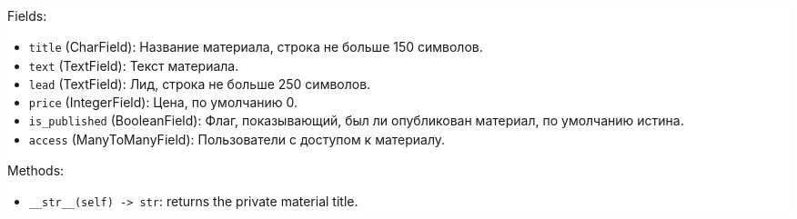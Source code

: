 Fields:
- `title` (CharField): Название материала, строка не больше 150 символов.
- `text` (TextField): Текст материала.
- `lead` (TextField): Лид, строка не больше 250 символов.
- `price` (IntegerField): Цена, по умолчанию 0.
- `is_published` (BooleanField): Флаг, показывающий, был ли опубликован материал, по умолчанию истина.
- `access` (ManyToManyField): Пользователи с доступом к материалу.

Methods:
- `__str__(self) -> str`: returns the private material title.


